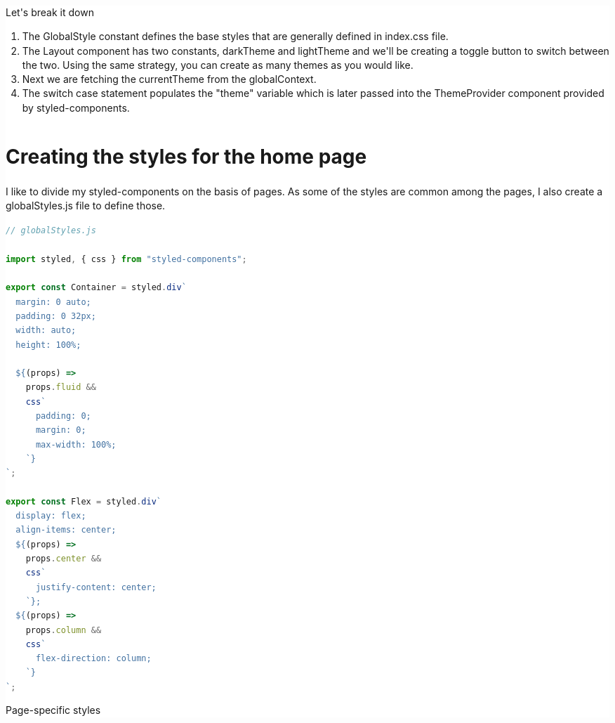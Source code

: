 Let's break it down

1. The GlobalStyle constant defines the base styles that are generally defined in index.css file.
2. The Layout component has two constants, darkTheme and lightTheme and we'll be creating a toggle button to switch between the two. Using the same strategy, you can create as many themes as you would like.
3. Next we are fetching the currentTheme from the globalContext.
4. The switch case statement populates the "theme" variable which is later passed into the ThemeProvider component provided by styled-components.

# Creating the styles for the home page

I like to divide my styled-components on the basis of pages. As some of the styles are common among the pages, I also create a globalStyles.js file to define those.

```jsx
// globalStyles.js

import styled, { css } from "styled-components";

export const Container = styled.div`
  margin: 0 auto;
  padding: 0 32px;
  width: auto;
  height: 100%;

  ${(props) =>
    props.fluid &&
    css`
      padding: 0;
      margin: 0;
      max-width: 100%;
    `}
`;

export const Flex = styled.div`
  display: flex;
  align-items: center;
  ${(props) =>
    props.center &&
    css`
      justify-content: center;
    `};
  ${(props) =>
    props.column &&
    css`
      flex-direction: column;
    `}
`;
```

Page-specific styles
